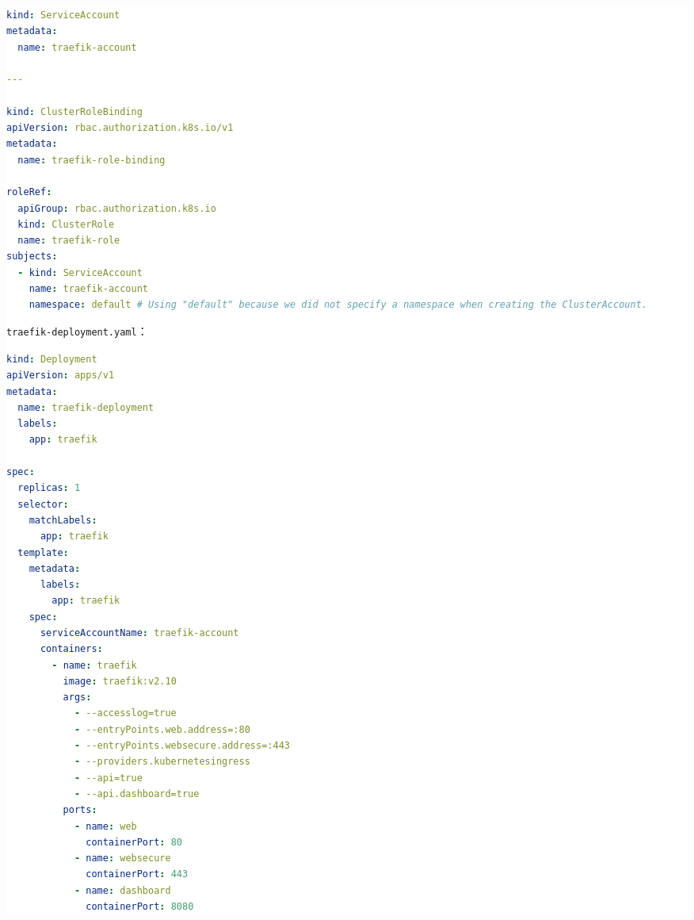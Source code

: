 ```yaml
kind: ServiceAccount
metadata:
  name: traefik-account

---

kind: ClusterRoleBinding
apiVersion: rbac.authorization.k8s.io/v1
metadata:
  name: traefik-role-binding

roleRef:
  apiGroup: rbac.authorization.k8s.io
  kind: ClusterRole
  name: traefik-role
subjects:
  - kind: ServiceAccount
    name: traefik-account
    namespace: default # Using "default" because we did not specify a namespace when creating the ClusterAccount.
```


`traefik-deployment.yaml`：
```yaml
kind: Deployment
apiVersion: apps/v1
metadata:
  name: traefik-deployment
  labels:
    app: traefik

spec:
  replicas: 1
  selector:
    matchLabels:
      app: traefik
  template:
    metadata:
      labels:
        app: traefik
    spec:
      serviceAccountName: traefik-account
      containers:
        - name: traefik
          image: traefik:v2.10
          args:
            - --accesslog=true
            - --entryPoints.web.address=:80
            - --entryPoints.websecure.address=:443
            - --providers.kubernetesingress
            - --api=true
            - --api.dashboard=true
          ports:
            - name: web
              containerPort: 80
            - name: websecure
              containerPort: 443
            - name: dashboard
              containerPort: 8080
```
